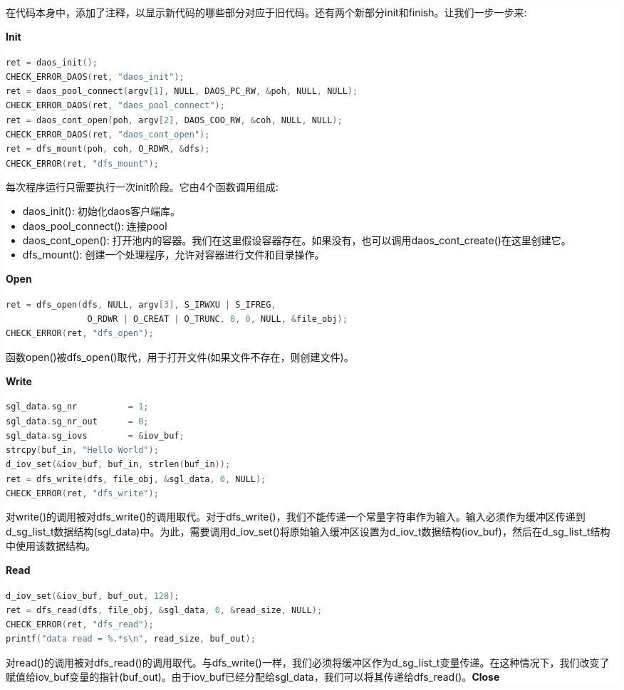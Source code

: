 在代码本身中，添加了注释，以显示新代码的哪些部分对应于旧代码。还有两个新部分init和finish。让我们一步一步来:

**Init**

```c
ret = daos_init();
CHECK_ERROR_DAOS(ret, "daos_init");
ret = daos_pool_connect(argv[1], NULL, DAOS_PC_RW, &poh, NULL, NULL);
CHECK_ERROR_DAOS(ret, "daos_pool_connect");
ret = daos_cont_open(poh, argv[2], DAOS_COO_RW, &coh, NULL, NULL);
CHECK_ERROR_DAOS(ret, "daos_cont_open");
ret = dfs_mount(poh, coh, O_RDWR, &dfs);
CHECK_ERROR(ret, "dfs_mount");
```

每次程序运行只需要执行一次init阶段。它由4个函数调用组成:

- daos_init(): 初始化daos客户端库。
- daos_pool_connect(): 连接pool
- daos_cont_open(): 打开池内的容器。我们在这里假设容器存在。如果没有，也可以调用daos_cont_create()在这里创建它。
- dfs_mount(): 创建一个处理程序，允许对容器进行文件和目录操作。

**Open**

```c
ret = dfs_open(dfs, NULL, argv[3], S_IRWXU | S_IFREG,
                O_RDWR | O_CREAT | O_TRUNC, 0, 0, NULL, &file_obj);
CHECK_ERROR(ret, "dfs_open");
```

函数open()被dfs_open()取代，用于打开文件(如果文件不存在，则创建文件)。

**Write**

```c
sgl_data.sg_nr          = 1;
sgl_data.sg_nr_out      = 0;
sgl_data.sg_iovs        = &iov_buf;
strcpy(buf_in, "Hello World");
d_iov_set(&iov_buf, buf_in, strlen(buf_in));
ret = dfs_write(dfs, file_obj, &sgl_data, 0, NULL);
CHECK_ERROR(ret, "dfs_write");
```

对write()的调用被对dfs_write()的调用取代。对于dfs_write()，我们不能传递一个常量字符串作为输入。输入必须作为缓冲区传递到d_sg_list_t数据结构(sgl_data)中。为此，需要调用d_iov_set()将原始输入缓冲区设置为d_iov_t数据结构(iov_buf)，然后在d_sg_list_t结构中使用该数据结构。

**Read**

```c
d_iov_set(&iov_buf, buf_out, 128);
ret = dfs_read(dfs, file_obj, &sgl_data, 0, &read_size, NULL);
CHECK_ERROR(ret, "dfs_read");
printf("data read = %.*s\n", read_size, buf_out);
```

对read()的调用被对dfs_read()的调用取代。与dfs_write()一样，我们必须将缓冲区作为d_sg_list_t变量传递。在这种情况下，我们改变了赋值给iov_buf变量的指针(buf_out)。由于iov_buf已经分配给sgl_data，我们可以将其传递给dfs_read()。**Close**
